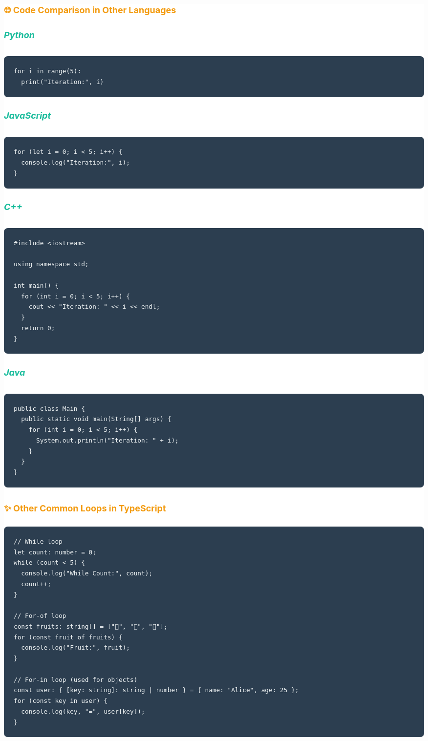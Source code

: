 <h4 style="color: #f39c12; font-size: 18px; margin-top: 30px;">🌐 Code Comparison in Other Languages</h4>

<h5 style="color: #1abc9c; font-size: 18px;">Python</h5>
<pre style="background-color: #2c3e50; color: #ecf0f1; padding: 20px; border-radius: 8px; font-size: 15px;">
<code>for i in range(5):
&nbsp;&nbsp;print("Iteration:", i)</code>
</pre>

<h5 style="color: #1abc9c; font-size: 18px;">JavaScript</h5>
<pre style="background-color: #2c3e50; color: #ecf0f1; padding: 20px; border-radius: 8px; font-size: 15px;">
<code>for (let i = 0; i < 5; i++) {
&nbsp;&nbsp;console.log("Iteration:", i);
}</code>
</pre>

<h5 style="color: #1abc9c; font-size: 18px;">C++</h5>
<pre style="background-color: #2c3e50; color: #ecf0f1; padding: 20px; border-radius: 8px; font-size: 15px;">
<code>#include &lt;iostream&gt;<br />
using namespace std;<br />
int main() {
&nbsp;&nbsp;for (int i = 0; i < 5; i++) {
&nbsp;&nbsp;&nbsp;&nbsp;cout &lt;&lt; "Iteration: " &lt;&lt; i &lt;&lt; endl;
&nbsp;&nbsp;}
&nbsp;&nbsp;return 0;
}</code>
</pre>

<h5 style="color: #1abc9c; font-size: 18px;">Java</h5>
<pre style="background-color: #2c3e50; color: #ecf0f1; padding: 20px; border-radius: 8px; font-size: 15px;">
<code>public class Main {
&nbsp;&nbsp;public static void main(String[] args) {
&nbsp;&nbsp;&nbsp;&nbsp;for (int i = 0; i < 5; i++) {
&nbsp;&nbsp;&nbsp;&nbsp;&nbsp;&nbsp;System.out.println("Iteration: " + i);
&nbsp;&nbsp;&nbsp;&nbsp;}
&nbsp;&nbsp;}
}</code>
</pre>

<h4 style="color: #f39c12; font-size: 18px; margin-top: 30px;">✨ Other Common Loops in TypeScript</h4>

<pre style="background-color: #2c3e50; color: #ecf0f1; padding: 20px; border-radius: 8px; font-size: 15px;">
<code>// While loop
let count: number = 0;
while (count < 5) {
&nbsp;&nbsp;console.log("While Count:", count);
&nbsp;&nbsp;count++;
}<br />
// For-of loop
const fruits: string[] = ["🍎", "🍌", "🍇"];
for (const fruit of fruits) {
&nbsp;&nbsp;console.log("Fruit:", fruit);
}<br />
// For-in loop (used for objects)
const user: { [key: string]: string | number } = { name: "Alice", age: 25 };
for (const key in user) {
&nbsp;&nbsp;console.log(key, "=", user[key]);
}</code>
</pre>

